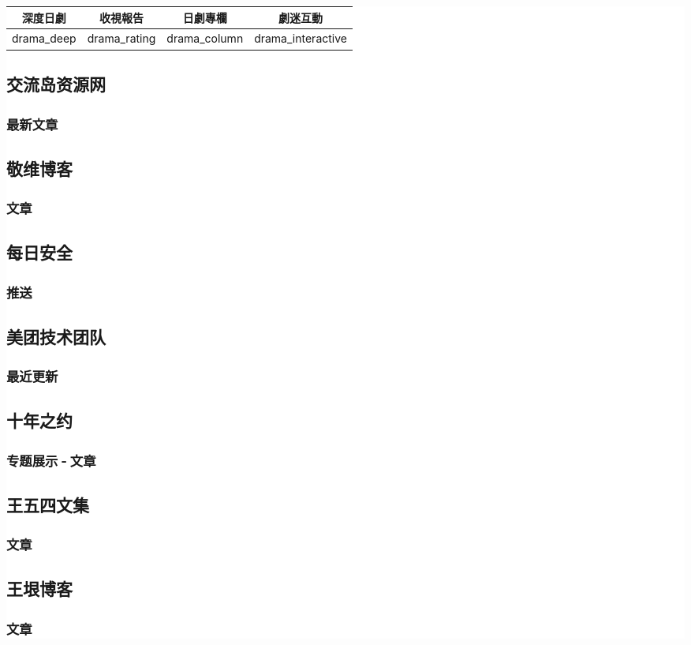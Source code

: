 | 深度日劇   | 收視報告     | 日劇專欄     | 劇迷互動          |
| ---------- | ------------ | ------------ | ----------------- |
| drama_deep | drama_rating | drama_column | drama_interactive |

</Route>

## 交流岛资源网

### 最新文章

<Route author="TonyRL" example="/jiaoliudao" path="/jiaoliudao" radar="1" />

## 敬维博客

### 文章

<Route author="a180285" example="/blogs/jingwei.link" path="/blogs/jingwei.link"/>

## 每日安全

### 推送

<Route author="LogicJake" example="/security/pulses" path="/security/pulses"/>

## 美团技术团队

### 最近更新

<Route author="kt286" example="/meituan/tech/home" path="/meituan/tech/home"/>

## 十年之约

### 专题展示 - 文章

<Route author="7Wate a180285" example="/foreverblog/feeds" path="/foreverblog/feeds" radar="1" rssbud="1" />

## 王五四文集

### 文章

<Route author="prnake" example="/blogs/wang54" path="/blogs/wang54/:id?" :paramsDesc="['RSS抓取地址：https://wangwusiwj.blogspot.com/:id?，默认为2020']"/>

## 王垠博客

### 文章
